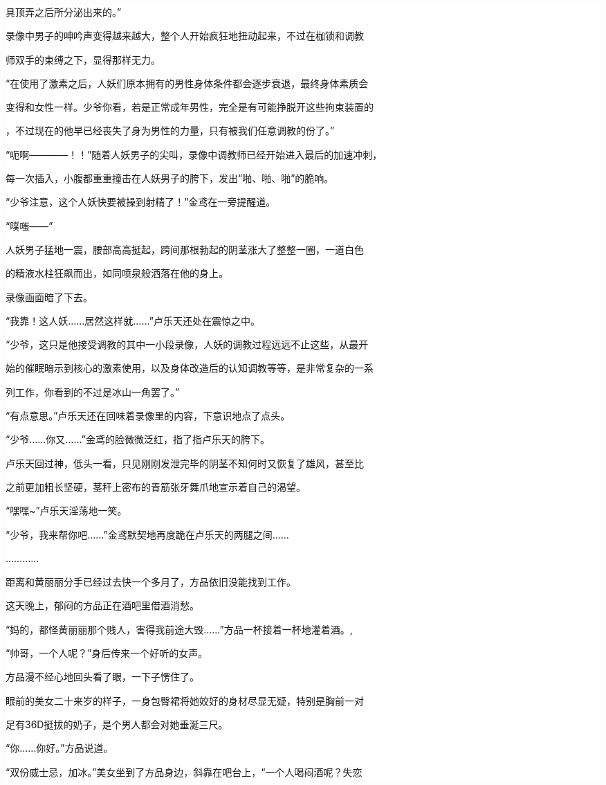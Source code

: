 具顶弄之后所分泌出来的。”

录像中男子的呻吟声变得越来越大，整个人开始疯狂地扭动起来，不过在枷锁和调教

师双手的束缚之下，显得那样无力。

“在使用了激素之后，人妖们原本拥有的男性身体条件都会逐步衰退，最终身体素质会

变得和女性一样。少爷你看，若是正常成年男性，完全是有可能挣脱开这些拘束装置的

，不过现在的他早已经丧失了身为男性的力量，只有被我们任意调教的份了。”

“呃啊————！！”随着人妖男子的尖叫，录像中调教师已经开始进入最后的加速冲刺，

每一次插入，小腹都重重撞击在人妖男子的胯下，发出“啪、啪、啪”的脆响。

“少爷注意，这个人妖快要被操到射精了！”金鸢在一旁提醒道。

“噗嗤——”

人妖男子猛地一震，腰部高高挺起，跨间那根勃起的阴茎涨大了整整一圈，一道白色

的精液水柱狂飙而出，如同喷泉般洒落在他的身上。

录像画面暗了下去。

“我靠！这人妖……居然这样就……”卢乐天还处在震惊之中。

“少爷，这只是他接受调教的其中一小段录像，人妖的调教过程远远不止这些，从最开

始的催眠暗示到核心的激素使用，以及身体改造后的认知调教等等，是非常复杂的一系

列工作，你看到的不过是冰山一角罢了。”

“有点意思。”卢乐天还在回味着录像里的内容，下意识地点了点头。

“少爷……你又……”金鸢的脸微微泛红，指了指卢乐天的胯下。

卢乐天回过神，低头一看，只见刚刚发泄完毕的阴茎不知何时又恢复了雄风，甚至比

之前更加粗长坚硬，茎秆上密布的青筋张牙舞爪地宣示着自己的渴望。

“嘿嘿~”卢乐天淫荡地一笑。

“少爷，我来帮你吧……”金鸢默契地再度跪在卢乐天的两腿之间……

…………

距离和黄丽丽分手已经过去快一个多月了，方品依旧没能找到工作。

这天晚上，郁闷的方品正在酒吧里借酒消愁。

“妈的，都怪黄丽丽那个贱人，害得我前途大毁……”方品一杯接着一杯地灌着酒。,

“帅哥，一个人呢？”身后传来一个好听的女声。

方品漫不经心地回头看了眼，一下子愣住了。

眼前的美女二十来岁的样子，一身包臀裙将她姣好的身材尽显无疑，特别是胸前一对

足有36D挺拔的奶子，是个男人都会对她垂涎三尺。

“你……你好。”方品说道。

“双份威士忌，加冰。”美女坐到了方品身边，斜靠在吧台上，“一个人喝闷酒呢？失恋

